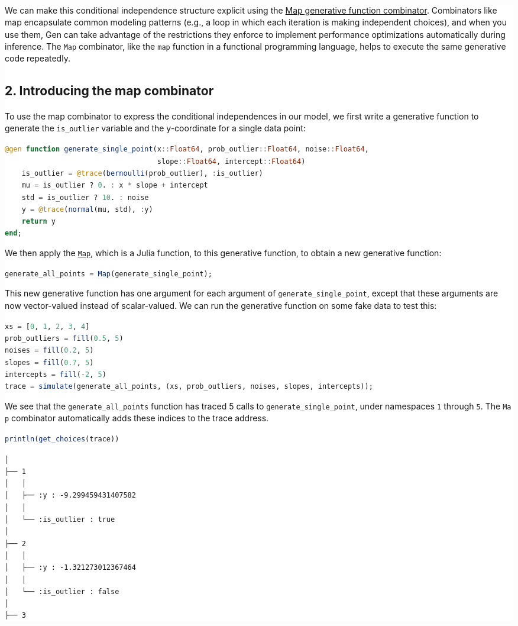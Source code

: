 We can make this conditional independence structure explicit using the [Map generative function combinator](https://www.gen.dev/dev/ref/combinators/#Map-combinator-1). Combinators like map encapsulate common modeling patterns (e.g., a loop in which each iteration is making independent choices), and when you use them, Gen can take advantage of the restrictions they enforce to implement performance optimizations automatically during inference. The `Map` combinator, like the `map` function in a functional programming language, helps to execute the same generative code repeatedly.

## 2. Introducing the map combinator <a name="map"></a>

To use the map combinator to express the conditional independences in our model, we first write a generative function to generate the `is_outlier` variable and the y-coordinate for a single data point:


```julia
@gen function generate_single_point(x::Float64, prob_outlier::Float64, noise::Float64,
                                    slope::Float64, intercept::Float64)
    is_outlier = @trace(bernoulli(prob_outlier), :is_outlier)
    mu = is_outlier ? 0. : x * slope + intercept
    std = is_outlier ? 10. : noise
    y = @trace(normal(mu, std), :y)
    return y
end;
```

We then apply the [`Map`](https://www.gen.dev/dev/ref/combinators/#Map-combinator-1), which is a Julia function, to this generative function, to obtain a new generative function:


```julia
generate_all_points = Map(generate_single_point);
```

This new generative function has one argument for each argument of `generate_single_point`, except that these arguments are now vector-valued instead of scalar-valued. We can run the generative function on some fake data to test this:


```julia
xs = [0, 1, 2, 3, 4]
prob_outliers = fill(0.5, 5)
noises = fill(0.2, 5)
slopes = fill(0.7, 5)
intercepts = fill(-2, 5)
trace = simulate(generate_all_points, (xs, prob_outliers, noises, slopes, intercepts));
```

We see that the `generate_all_points` function has traced 5 calls to `generate_single_point`, under namespaces `1` through `5`.  The `Map` combinator automatically adds these indices to the trace address.


```julia
println(get_choices(trace))
```

    │
    ├── 1
    │   │
    │   ├── :y : -9.299459431407582
    │   │
    │   └── :is_outlier : true
    │
    ├── 2
    │   │
    │   ├── :y : -1.321273012367464
    │   │
    │   └── :is_outlier : false
    │
    ├── 3
